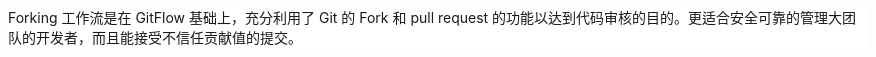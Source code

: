 Forking 工作流是在 GitFlow 基础上，充分利用了 Git 的 Fork 和 pull request 的功能以达到代码审核的目的。更适合安全可靠的管理大团队的开发者，而且能接受不信任贡献值的提交。
























































































